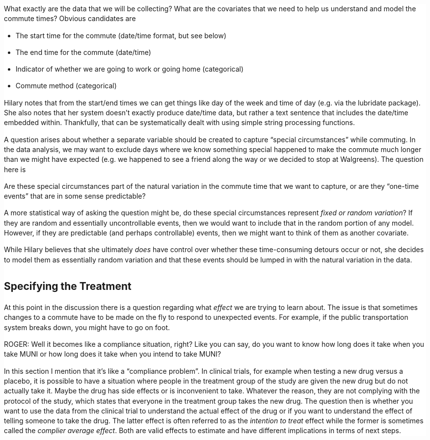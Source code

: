 What exactly are the data that we will be collecting? What are the covariates that we need to help us understand and model the commute times? Obvious candidates are

- The start time for the commute (date/time format, but see below)

- The end time for the commute (date/time)

- Indicator of whether we are going to work or going home (categorical)

- Commute method (categorical)


Hilary notes that from the start/end times we can get things like day of the week and time of day (e.g. via the lubridate package). She also notes that her system doesn’t exactly produce date/time data, but rather a text sentence that includes the date/time embedded within. Thankfully, that can be systematically dealt with using simple string processing functions.

A question arises about whether a separate variable should be created to capture “special circumstances” while commuting. In the data analysis, we may want to exclude days where we know something special happened to make the commute much longer than we might have expected (e.g. we happened to see a friend along the way or we decided to stop at Walgreens). The question here is

> 
Are these special circumstances part of the natural variation in the commute time that we want to capture, or are they “one-time events” that are in some sense predictable?


A more statistical way of asking the question might be, do these special circumstances represent *fixed or random variation*? If they are random and essentially uncontrollable events, then we would want to include that in the random portion of any model. However, if they are predictable (and perhaps controllable) events, then we might want to think of them as another covariate.

While Hilary believes that she ultimately *does* have control over whether these time-consuming detours occur or not, she decides to model them as essentially random variation and that these events should be lumped in with the natural variation in the data.

## Specifying the Treatment

At this point in the discussion there is a question regarding what *effect* we are trying to learn about. The issue is that sometimes changes to a commute have to be made on the fly to respond to unexpected events. For example, if the public transportation system breaks down, you might have to go on foot.

> 
ROGER: Well it becomes like a compliance situation, right? Like you can say, do you want to know how long does it take when you take MUNI or how long does it take when you intend to take MUNI?


In this section I mention that it’s like a “compliance problem”. In clinical trials, for example when testing a new drug versus a placebo, it is possible to have a situation where people in the treatment group of the study are given the new drug but do not actually take it. Maybe the drug has side effects or is inconvenient to take. Whatever the reason, they are not complying with the protocol of the study, which states that everyone in the treatment group takes the new drug. The question then is whether you want to use the data from the clinical trial to understand the actual effect of the drug or if you want to understand the effect of telling someone to take the drug. The latter effect is often referred to as the *intention to treat* effect while the former is sometimes called the *complier average effect*. Both are valid effects to estimate and have different implications in terms of next steps.
